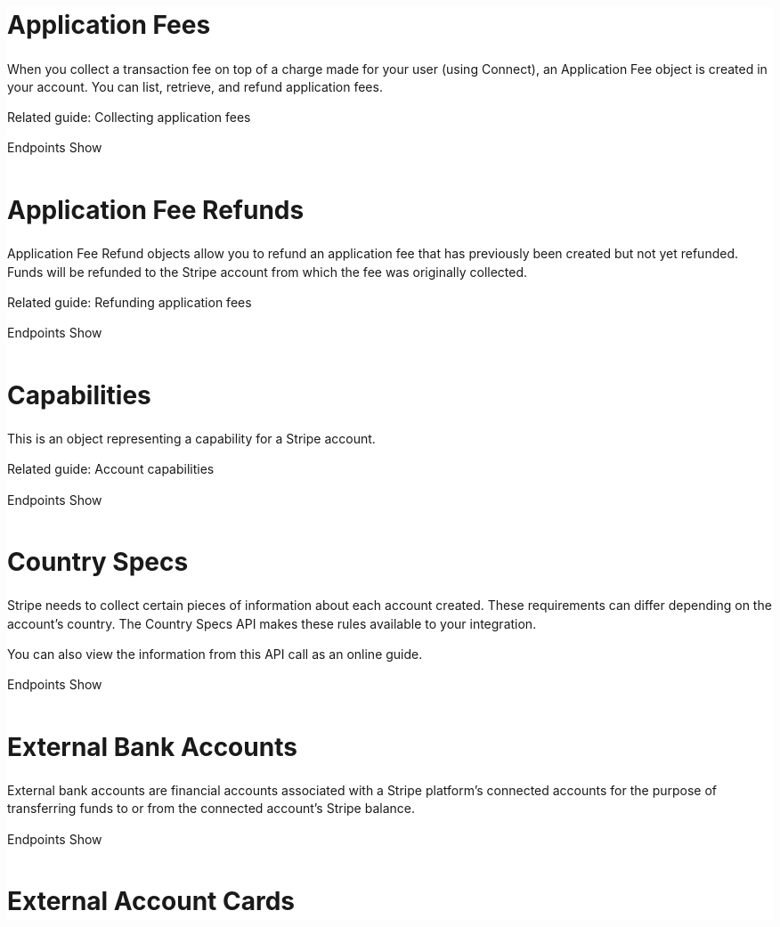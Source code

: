 # Application Fees

When you collect a transaction fee on top of a charge made for your user (using Connect), an Application Fee object is created in your account. You can list, retrieve, and refund application fees.

Related guide: Collecting application fees

Endpoints
Show

# Application Fee Refunds

Application Fee Refund objects allow you to refund an application fee that has previously been created but not yet refunded. Funds will be refunded to the Stripe account from which the fee was originally collected.

Related guide: Refunding application fees

Endpoints
Show

# Capabilities

This is an object representing a capability for a Stripe account.

Related guide: Account capabilities

Endpoints
Show

# Country Specs

Stripe needs to collect certain pieces of information about each account created. These requirements can differ depending on the account’s country. The Country Specs API makes these rules available to your integration.

You can also view the information from this API call as an online guide.

Endpoints
Show

# External Bank Accounts

External bank accounts are financial accounts associated with a Stripe platform’s connected accounts for the purpose of transferring funds to or from the connected account’s Stripe balance.

Endpoints
Show

# External Account Cards
